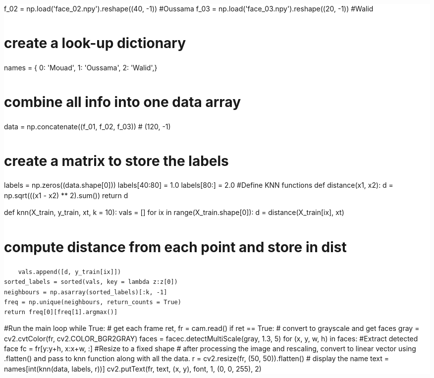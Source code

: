 f_02 = np.load('face_02.npy').reshape((40, -1))     #Oussama
f_03 = np.load('face_03.npy').reshape((20, -1))     #Walid
# create a look-up dictionary
names = {
	0: 'Mouad',
	1: 'Oussama', 
	2: 'Walid',} 
# combine all info into one data array
data = np.concatenate((f_01, f_02, f_03))	# (120, -1)
# create a matrix to store the labels
labels = np.zeros((data.shape[0]))
labels[40:80] = 1.0
labels[80:] = 2.0
 #Define KNN functions
def distance(x1, x2):
	d = np.sqrt(((x1 - x2) ** 2).sum())
	return d 


def knn(X_train, y_train, xt, k = 10):
	vals = []
	for ix in range(X_train.shape[0]):
		d = distance(X_train[ix], xt)
# compute distance from each point and store in dist
		vals.append([d, y_train[ix]])
	sorted_labels = sorted(vals, key = lambda z:z[0])
	neighbours = np.asarray(sorted_labels)[:k, -1]
	freq = np.unique(neighbours, return_counts = True)
	return freq[0][freq[1].argmax()]

#Run the main loop 
while True:
            # get each frame
	ret, fr = cam.read()
	if ret == True:
                         # convert to grayscale and get faces
		gray = cv2.cvtColor(fr, cv2.COLOR_BGR2GRAY)
		faces = facec.detectMultiScale(gray, 1.3, 5)
		for (x, y, w, h) in faces:
			#Extract detected face
			fc = fr[y:y+h, x:x+w, :]
			#Resize to a fixed shape
                                       # after processing the image and rescaling, convert to linear vector   using .flatten()  and pass to knn function along with all the data.
			r = cv2.resize(fr, (50, 50)).flatten()
                                       # display the name
			text = names[int(knn(data, labels, r))]
			cv2.putText(fr, text, (x, y), font, 1, (0, 0, 255), 2)
